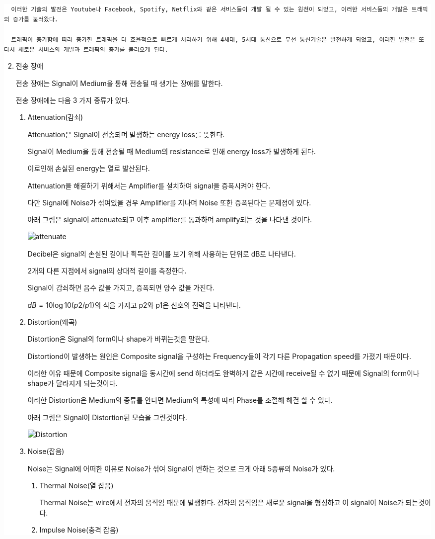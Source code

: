       이러한 기술의 발전은 Youtube나 Facebook, Spotify, Netflix와 같은 서비스들이 개발 될 수 있는 원천이 되었고, 이러한 서비스들의 개발은 트래픽의 증가를 불러왔다.

      트래픽이 증가함에 따라 증가한 트래픽을 더 효율적으로 빠르게 처리하기 위해 4세대, 5세대 통신으로 무선 통신기술은 발전하게 되었고, 이러한 발전은 또 다시 새로운 서비스의 개발과 트래픽의 증가를 불러오게 된다.


  2. 전송 장애

     전송 장애는 Signal이 Medium을 통해 전송될 때 생기는 장애를 말한다.

     전송 장애에는 다음 3 가지 종류가 있다.

     1. Attenuation(감쇠)
         
         Attenuation은 Signal이 전송되며 발생하는 energy loss를 뜻한다.

         Signal이 Medium을 통해 전송될 때 Medium의 resistance로 인해 energy loss가 발생하게 된다.

         이로인해 손실된 energy는 열로 발산된다.

         Attenuation을 해결하기 위해서는 Amplifier를 설치하여 signal을 증폭시켜야 한다.

         다만 Signal에 Noise가 섞여있을 경우 Amplifier를 지나며 Noise 또한 증폭된다는 문제점이 있다.

         아래 그림은 signal이 attenuate되고 이후 amplifier를 통과하며 amplify되는 것을 나타낸 것이다.

         ![attenuate](https://postfiles.pstatic.net/MjAxNzAzMjdfOTQg/MDAxNDkwNTgzNzI1MTk3.Yo5SSYj7MechriZyLOJgxI2kE6npH4thf3g7yts947cg.shH9r_k6I5zD1J9AwyaQpe6So8YNepfElvJyuc2uaQQg.JPEG.yye7926/image_2826383731490583711956.jpg?type=w773)

         Decibel은 signal의 손실된 길이나 획득한 길이를 보기 위해 사용하는 단위로 dB로 나타낸다.

         2개의 다른 지점에서 signal의 상대적 길이를 측정한다.

         Signal이 감쇠하면 음수 값을 가지고, 증폭되면 양수 값을 가진다.
         
         $dB = 10\log10(p2/p1)$의 식을 가지고 p2와 p1은 신호의 전력을 나타낸다.


     2. Distortion(왜곡)

         Distortion은 Signal의 form이나 shape가 바뀌는것을 말한다.

         Distortiond이 발생하는 원인은 Composite signal을 구성하는 Frequency들이 각기 다른 Propagation speed를 가졌기 때문이다.

         이러한 이유 때문에 Composite signal을 동시간에 send 하더라도 완벽하게 같은 시간에 receive될 수 없기 때문에 Signal의 form이나 shape가 달라지게 되는것이다.

         이러한 Distortion은 Medium의 종류를 안다면 Medium의 특성에 따라 Phase를 조절해 해결 할 수 있다.

         아래 그림은 Signal이 Distortion된 모습을 그린것이다.

         ![Distortion](https://postfiles.pstatic.net/MjAxNzAzMjdfMTg0/MDAxNDkwNTg0MjY0ODk1.CN-10LTu4r0tFiZR6i18vtBiMC9yOoRobcJ4vt4ZjhMg.DYHeyYtRK0W2wKq78k9MsTVKDlj0QcYlh6JT38ELMAUg.JPEG.yye7926/image_5931159791490584259774.jpg?type=w773)


     3. Noise(잡음)

         Noise는 Signal에 어떠한 이유로 Noise가 섞여 Signal이 변하는 것으로 크게 아래 5종류의 Noise가 있다.

         1. Thermal Noise(열 잡음)

             Thermal Noise는 wire에서 전자의 움직임 때문에 발생한다. 전자의 움직임은 새로운 signal을 형성하고 이 signal이 Noise가 되는것이다.

         2. Impulse Noise(충격 잡음)
